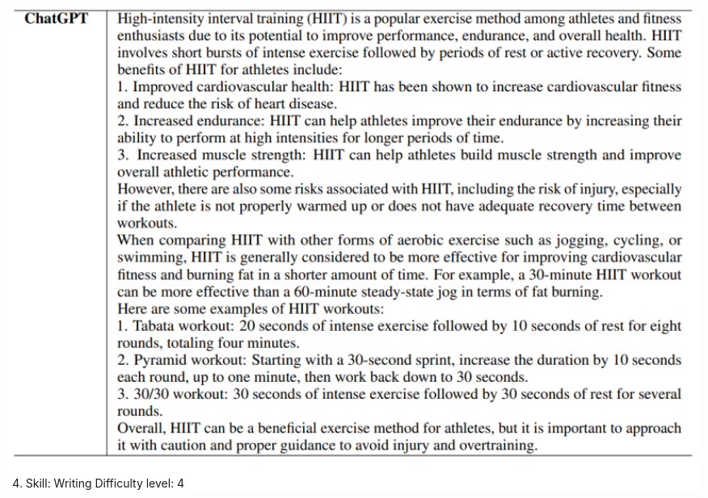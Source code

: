 <a ><img src="imgs/CaseShow/case3-2.png" alt="WizardLM-case3-2" style="width: 100%; min-width: 300px; display: block; margin: auto;"></a>

</p>


4. Skill: Writing Difficulty level: 4


<p align="center" width="100%">